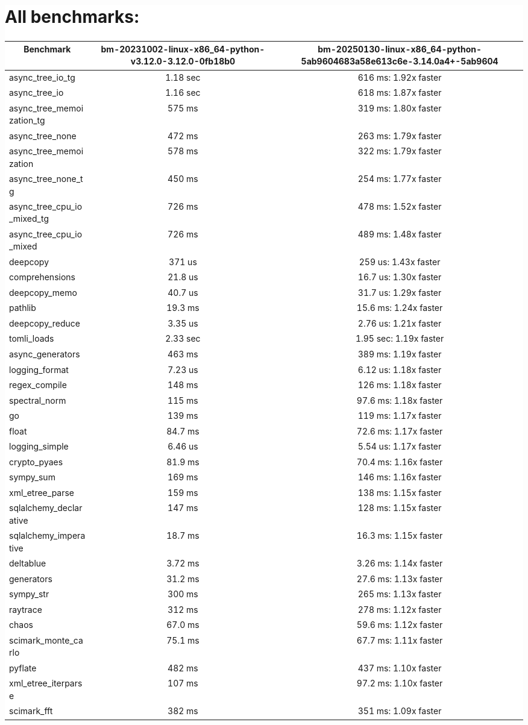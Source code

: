 All benchmarks:
===============

| Benchmark                  | bm-20231002-linux-x86_64-python-v3.12.0-3.12.0-0fb18b0 | bm-20250130-linux-x86_64-python-5ab9604683a58e613c6e-3.14.0a4+-5ab9604 |
|----------------------------|:------------------------------------------------------:|:----------------------------------------------------------------------:|
| async_tree_io_tg           | 1.18 sec                                               | 616 ms: 1.92x faster                                                   |
| async_tree_io              | 1.16 sec                                               | 618 ms: 1.87x faster                                                   |
| async_tree_memoization_tg  | 575 ms                                                 | 319 ms: 1.80x faster                                                   |
| async_tree_none            | 472 ms                                                 | 263 ms: 1.79x faster                                                   |
| async_tree_memoization     | 578 ms                                                 | 322 ms: 1.79x faster                                                   |
| async_tree_none_tg         | 450 ms                                                 | 254 ms: 1.77x faster                                                   |
| async_tree_cpu_io_mixed_tg | 726 ms                                                 | 478 ms: 1.52x faster                                                   |
| async_tree_cpu_io_mixed    | 726 ms                                                 | 489 ms: 1.48x faster                                                   |
| deepcopy                   | 371 us                                                 | 259 us: 1.43x faster                                                   |
| comprehensions             | 21.8 us                                                | 16.7 us: 1.30x faster                                                  |
| deepcopy_memo              | 40.7 us                                                | 31.7 us: 1.29x faster                                                  |
| pathlib                    | 19.3 ms                                                | 15.6 ms: 1.24x faster                                                  |
| deepcopy_reduce            | 3.35 us                                                | 2.76 us: 1.21x faster                                                  |
| tomli_loads                | 2.33 sec                                               | 1.95 sec: 1.19x faster                                                 |
| async_generators           | 463 ms                                                 | 389 ms: 1.19x faster                                                   |
| logging_format             | 7.23 us                                                | 6.12 us: 1.18x faster                                                  |
| regex_compile              | 148 ms                                                 | 126 ms: 1.18x faster                                                   |
| spectral_norm              | 115 ms                                                 | 97.6 ms: 1.18x faster                                                  |
| go                         | 139 ms                                                 | 119 ms: 1.17x faster                                                   |
| float                      | 84.7 ms                                                | 72.6 ms: 1.17x faster                                                  |
| logging_simple             | 6.46 us                                                | 5.54 us: 1.17x faster                                                  |
| crypto_pyaes               | 81.9 ms                                                | 70.4 ms: 1.16x faster                                                  |
| sympy_sum                  | 169 ms                                                 | 146 ms: 1.16x faster                                                   |
| xml_etree_parse            | 159 ms                                                 | 138 ms: 1.15x faster                                                   |
| sqlalchemy_declarative     | 147 ms                                                 | 128 ms: 1.15x faster                                                   |
| sqlalchemy_imperative      | 18.7 ms                                                | 16.3 ms: 1.15x faster                                                  |
| deltablue                  | 3.72 ms                                                | 3.26 ms: 1.14x faster                                                  |
| generators                 | 31.2 ms                                                | 27.6 ms: 1.13x faster                                                  |
| sympy_str                  | 300 ms                                                 | 265 ms: 1.13x faster                                                   |
| raytrace                   | 312 ms                                                 | 278 ms: 1.12x faster                                                   |
| chaos                      | 67.0 ms                                                | 59.6 ms: 1.12x faster                                                  |
| scimark_monte_carlo        | 75.1 ms                                                | 67.7 ms: 1.11x faster                                                  |
| pyflate                    | 482 ms                                                 | 437 ms: 1.10x faster                                                   |
| xml_etree_iterparse        | 107 ms                                                 | 97.2 ms: 1.10x faster                                                  |
| scimark_fft                | 382 ms                                                 | 351 ms: 1.09x faster                                                   |